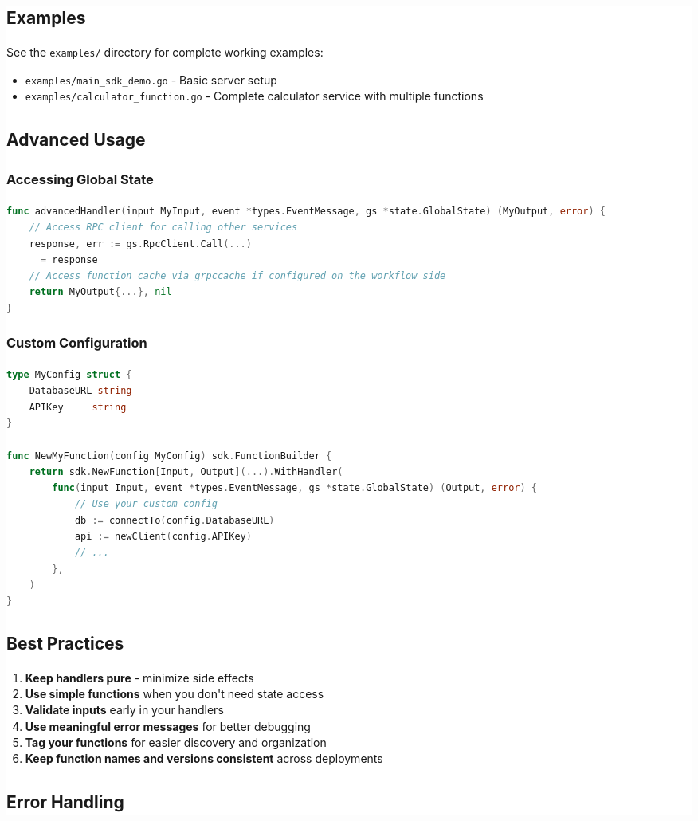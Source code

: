 ## Examples

See the `examples/` directory for complete working examples:

- `examples/main_sdk_demo.go` - Basic server setup
- `examples/calculator_function.go` - Complete calculator service with multiple functions

## Advanced Usage

### Accessing Global State

```go
func advancedHandler(input MyInput, event *types.EventMessage, gs *state.GlobalState) (MyOutput, error) {
    // Access RPC client for calling other services
    response, err := gs.RpcClient.Call(...)
    _ = response
    // Access function cache via grpccache if configured on the workflow side
    return MyOutput{...}, nil
}
```

### Custom Configuration

```go
type MyConfig struct {
    DatabaseURL string
    APIKey     string
}

func NewMyFunction(config MyConfig) sdk.FunctionBuilder {
    return sdk.NewFunction[Input, Output](...).WithHandler(
        func(input Input, event *types.EventMessage, gs *state.GlobalState) (Output, error) {
            // Use your custom config
            db := connectTo(config.DatabaseURL)
            api := newClient(config.APIKey)
            // ...
        },
    )
}
```

## Best Practices

1. **Keep handlers pure** - minimize side effects
2. **Use simple functions** when you don't need state access
3. **Validate inputs** early in your handlers
4. **Use meaningful error messages** for better debugging
5. **Tag your functions** for easier discovery and organization
6. **Keep function names and versions consistent** across deployments

## Error Handling
